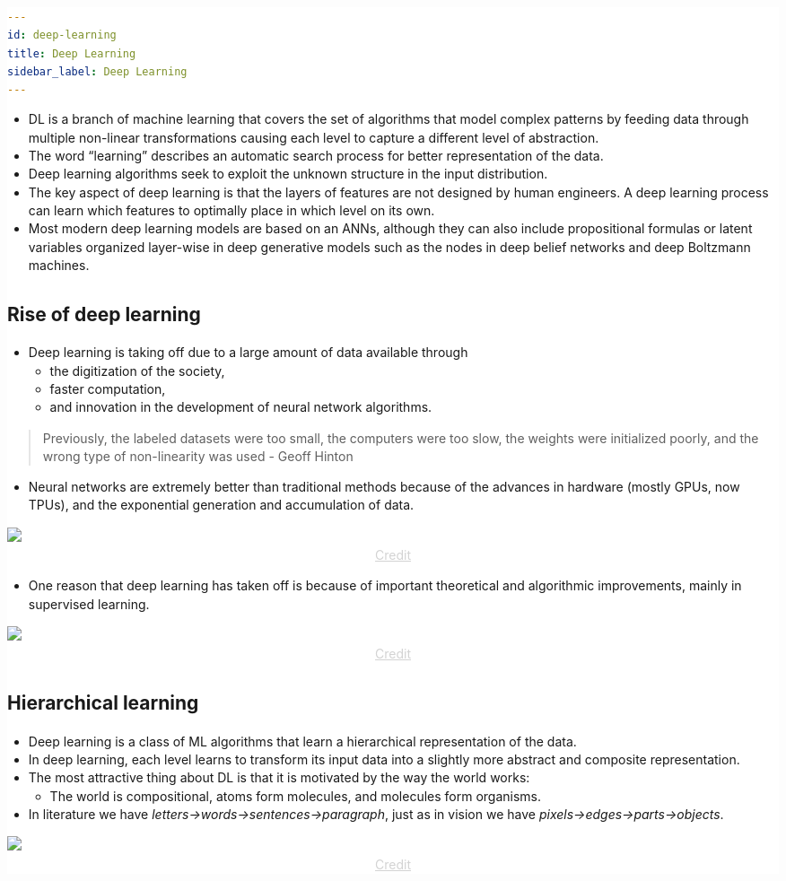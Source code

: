 ```yaml
---
id: deep-learning
title: Deep Learning
sidebar_label: Deep Learning
---
```


- DL is a branch of machine learning that covers the set of algorithms that model complex patterns by feeding data through multiple non-linear transformations causing each level to capture a different level of abstraction.
- The word “learning” describes an automatic search process for better representation of the data.
- Deep learning algorithms seek to exploit the unknown structure in the input distribution.
- The key aspect of deep learning is that the layers of features are not designed by human engineers. A deep learning process can learn which features to optimally place in which level on its own.
- Most modern deep learning models are based on an ANNs, although they can also include propositional formulas or latent variables organized layer-wise in deep generative models such as the nodes in deep belief networks and deep Boltzmann machines.

## Rise of deep learning

- Deep learning is taking off due to a large amount of data available through 
    - the digitization of the society, 
    - faster computation,
    - and innovation in the development of neural network algorithms.
> Previously, the labeled datasets were too small, the computers were too slow, the weights were initialized poorly, and the wrong type of non-linearity was used - Geoff Hinton
- Neural networks are extremely better than traditional methods because of the advances in hardware (mostly GPUs, now TPUs), and the exponential generation and accumulation of data.

<img width=400 src="/datadocs/assets/riseofDeeplearning.jpg"/>
<center><a href="http://bytes.schibsted.com/deep-learning-changing-data-science-paradigms/" style="color: lightgrey">Credit</a></center>

- One reason that deep learning has taken off is because of important theoretical and algorithmic improvements, mainly in supervised learning.

<img width=900 src="/datadocs/assets/deepLearningTimeline.png"/>
<center><a href="https://towardsdatascience.com/a-weird-introduction-to-deep-learning-7828803693b0" style="color: lightgrey">Credit</a></center>

## Hierarchical learning

- Deep learning is a class of ML algorithms that learn a hierarchical representation of the data.
- In deep learning, each level learns to transform its input data into a slightly more abstract and composite representation.
- The most attractive thing about DL is that it is motivated by the way the world works: 
    - The world is compositional, atoms form molecules, and molecules form organisms.
- In literature we have *letters->words->sentences->paragraph*, just as in vision we have *pixels->edges->parts->objects*.

<img width=500 src="/datadocs/assets/featureLearning.jpg"/>
<center><a href="https://www.picswe.com/pics/feature-learning-a0.html" style="color: lightgrey">Credit</a></center>
